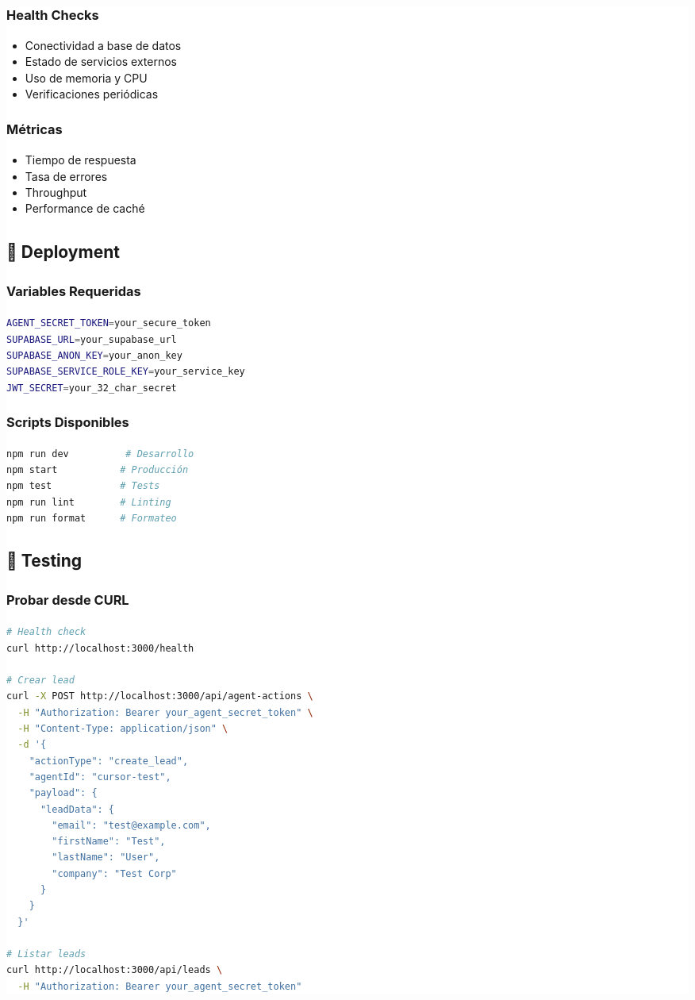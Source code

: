 ### **Health Checks**
- Conectividad a base de datos
- Estado de servicios externos
- Uso de memoria y CPU
- Verificaciones periódicas

### **Métricas**
- Tiempo de respuesta
- Tasa de errores
- Throughput
- Performance de caché

## 🚀 **Deployment**

### **Variables Requeridas**
```bash
AGENT_SECRET_TOKEN=your_secure_token
SUPABASE_URL=your_supabase_url
SUPABASE_ANON_KEY=your_anon_key
SUPABASE_SERVICE_ROLE_KEY=your_service_key
JWT_SECRET=your_32_char_secret
```

### **Scripts Disponibles**
```bash
npm run dev          # Desarrollo
npm start           # Producción
npm test            # Tests
npm run lint        # Linting
npm run format      # Formateo
```

## 🧪 **Testing**

### **Probar desde CURL**
```bash
# Health check
curl http://localhost:3000/health

# Crear lead
curl -X POST http://localhost:3000/api/agent-actions \
  -H "Authorization: Bearer your_agent_secret_token" \
  -H "Content-Type: application/json" \
  -d '{
    "actionType": "create_lead",
    "agentId": "cursor-test",
    "payload": {
      "leadData": {
        "email": "test@example.com",
        "firstName": "Test",
        "lastName": "User",
        "company": "Test Corp"
      }
    }
  }'

# Listar leads
curl http://localhost:3000/api/leads \
  -H "Authorization: Bearer your_agent_secret_token"
```
